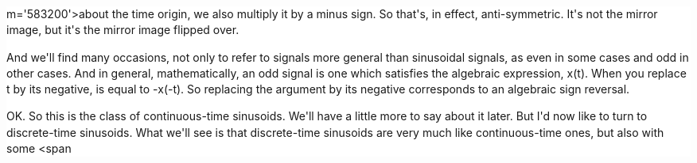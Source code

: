   m='583200'>about</span> <span m='586660'>the</span> <span
  m='586760'>time</span> <span m='587040'>origin,</span> <span
  m='588040'>we</span> <span m='588190'>also</span> <span
  m='589380'>multiply</span> <span m='589960'>it</span> <span
  m='590070'>by</span> <span m='590230'>a</span> <span m='590300'>minus</span>
  <span m='590650'>sign.</span> <span m='591410'>So</span> <span
  m='592210'>that's,</span> <span m='592990'>in</span> <span
  m='593090'>effect,</span> <span m='593520'>anti-symmetric.</span> <span
  m='595110'>It's</span> <span m='595340'>not</span> <span m='595540'>the</span>
  <span m='595630'>mirror</span> <span m='595890'>image,</span> <span
  m='596190'>but</span> <span m='596340'>it's</span> <span m='596480'>the</span>
  <span m='596570'>mirror</span> <span m='596880'>image</span> <span
  m='597170'>flipped</span> <span m='597510'>over.</span> </p><p><span
  m='598390'>And</span> <span m='599150'>we'll</span> <span
  m='599330'>find</span> <span m='599600'>many</span> <span
  m='599840'>occasions,</span> <span m='600810'>not</span> <span
  m='601040'>only</span> <span m='601290'>to</span> <span
  m='601420'>refer</span> <span m='601850'>to</span> <span
  m='601970'>signals</span> <span m='602420'>more</span> <span
  m='602600'>general</span> <span m='603030'>than</span> <span
  m='603360'>sinusoidal</span> <span m='603730'>signals,</span> <span
  m='604310'>as</span> <span m='605120'>even</span> <span m='605460'>in</span>
  <span m='605540'>some</span> <span m='605840'>cases</span> <span
  m='606610'>and</span> <span m='606990'>odd</span> <span m='607430'>in</span>
  <span m='607590'>other</span> <span m='607770'>cases.</span> <span
  m='608950'>And</span> <span m='609950'>in</span> <span
  m='610120'>general,</span> <span m='611670'>mathematically,</span> <span
  m='612800'>an</span> <span m='612970'>odd</span> <span
  m='613260'>signal</span> <span m='614240'>is</span> <span
  m='614780'>one</span> <span m='615330'>which</span> <span
  m='617000'>satisfies</span> <span m='618040'>the</span> <span
  m='618300'>algebraic</span> <span m='619000'>expression,</span> <span
  m='620720'>x(t).</span> <span m='622190'>When</span> <span
  m='622310'>you</span> <span m='622420'>replace</span> <span
  m='622910'>t</span> <span m='623395'>by</span> <span m='623880'>its</span>
  <span m='624080'>negative,</span> <span m='625160'>is</span> <span
  m='626180'>equal</span> <span m='626630'>to</span> <span
  m='628290'>-x(-t).</span> <span m='629660'>So</span> <span
  m='629930'>replacing</span> <span m='630220'>the</span> <span
  m='630510'>argument</span> <span m='630880'>by</span> <span
  m='631055'>its</span> <span m='631230'>negative</span> <span
  m='632170'>corresponds</span> <span m='633360'>to</span> <span
  m='635520'>an</span> <span m='635640'>algebraic</span> <span
  m='636190'>sign</span> <span m='636480'>reversal.</span> </p><p><span
  m='639570'>OK.</span> <span m='639900'>So</span> <span m='640940'>this</span>
  <span m='641330'>is</span> <span m='641590'>the</span> <span
  m='641670'>class</span> <span m='642000'>of</span> <span
  m='642090'>continuous-time</span> <span m='642870'>sinusoids.</span> <span
  m='643610'>We'll</span> <span m='643790'>have</span> <span m='643980'>a</span>
  <span m='644010'>little</span> <span m='644200'>more</span> <span
  m='644460'>to</span> <span m='644520'>say</span> <span m='644760'>about</span>
  <span m='645120'>it</span> <span m='645500'>later.</span> <span
  m='646470'>But</span> <span m='646860'>I'd</span> <span m='647260'>now</span>
  <span m='647760'>like</span> <span m='648040'>to</span> <span
  m='648160'>turn</span> <span m='648620'>to</span> <span
  m='649340'>discrete-time</span> <span m='650320'>sinusoids.</span> <span
  m='651720'>What</span> <span m='651900'>we'll</span> <span
  m='652040'>see</span> <span m='652440'>is</span> <span m='652650'>that</span>
  <span m='652770'>discrete-time</span> <span m='653420'>sinusoids</span> <span
  m='654690'>are</span> <span m='654790'>very</span> <span
  m='655080'>much</span> <span m='655370'>like</span> <span
  m='655550'>continuous-time</span> <span m='656430'>ones,</span> <span
  m='657320'>but</span> <span m='657480'>also</span> <span
  m='658220'>with</span> <span m='658360'>some</span> <span